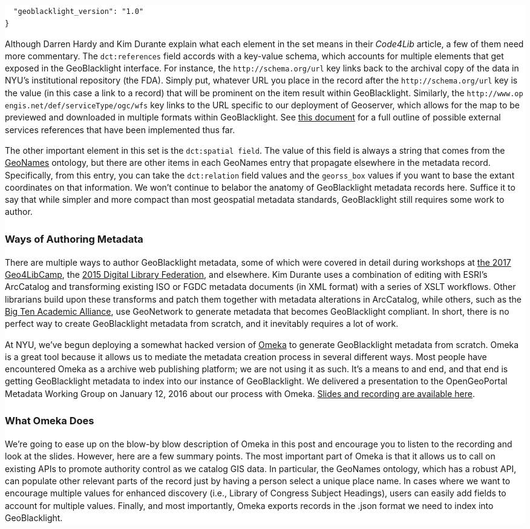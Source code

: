 ```{
  "geoblacklight_version": "1.0"
}
```

Although Darren Hardy and Kim Durante explain what each element in the set means in their *Code4Lib* article, a few of them need more commentary. The `dct:references` field accords with a key-value schema, which accounts for multiple elements that get exposed in the GeoBlacklight interface. For instance, the `http://schema.org/url` key links back to the archival copy of the data in NYU’s institutional repository (the FDA). Simply put, whatever URL you place in the record after the `http://schema.org/url` key is the value (in this case a link to a record) that will be prominent on the item result within GeoBlacklight. Similarly, the `http://www.opengis.net/def/serviceType/ogc/wfs` key links to the URL specific to our deployment of Geoserver, which allows for the map to be previewed and downloaded in multiple formats within GeoBlacklight. See [this document](https://github.com/geoblacklight/geoblacklight/wiki/Schema#external-services) for a full outline of possible external services references that have been implemented thus far.

The other important element in this set is the `dct:spatial field`. The value of this field is always a string that comes from the [GeoNames](http://geonames.org) ontology, but there are other items in each GeoNames entry that propagate elsewhere in the metadata record. Specifically, from this entry, you can take the `dct:relation` field values and the `georss_box` values if you want to base the extant coordinates on that information. We won’t continue to belabor the anatomy of GeoBlacklight metadata records here. Suffice it to say that while simpler and more compact than most geospatial metadata standards, GeoBlacklight still requires some work to author.

### Ways of Authoring Metadata

There are multiple ways to author GeoBlacklight metadata, some of which were covered in detail during workshops at [the 2017 Geo4LibCamp](http://tiny.cc/geo4lib2017), the [2015 Digital Library Federation](http://tiny.cc/dlfmetadata), and elsewhere. Kim Durante uses a combination of editing with ESRI’s ArcCatalog and transforming existing ISO or FGDC metadata documents (in XML format) with a series of XSLT workflows. Other librarians build upon these transforms and patch them together with metadata alterations in ArcCatalog, while others, such as the [Big Ten Academic Alliance](https://geo.btaa.org/about), use GeoNetwork to generate metadata that becomes GeoBlacklight compliant. In short, there is no perfect way to create GeoBlacklight metadata from scratch, and it inevitably requires a lot of work.

At NYU, we’ve begun deploying a somewhat hacked version of [Omeka](https://omeka.org/) to generate GeoBlacklight metadata from scratch. Omeka is a great tool because it allows us to mediate the metadata creation process in several different ways. Most people have encountered Omeka as a archive web publishing platform; we are not using it as such. It’s a means to and end, and that end is getting GeoBlacklight metadata to index into our instance of GeoBlacklight. We delivered a presentation to the OpenGeoPortal Metadata Working Group on January 12, 2016 about our process with Omeka. [Slides and recording are available here](https://docs.google.com/document/d/1H_p6eZYyK0ASZdN3hEtHGZ1z8reQ5b69PUVlFNHBECU/edit).

### What Omeka Does

We’re going to ease up on the blow-by blow description of Omeka in this post and encourage you to listen to the recording and look at the slides. However, here are a few summary points. The most important part of Omeka is that it allows us to call on existing APIs to promote authority control as we catalog GIS data. In particular, the GeoNames ontology, which has a robust API, can populate other relevant parts of the record just by having a person select a unique place name. In cases where we want to encourage multiple values for enhanced discovery (i.e., Library of Congress Subject Headings), users can easily add fields to account for multiple values. Finally, and most importantly, Omeka exports records in the .json format we need to index into GeoBlacklight.
